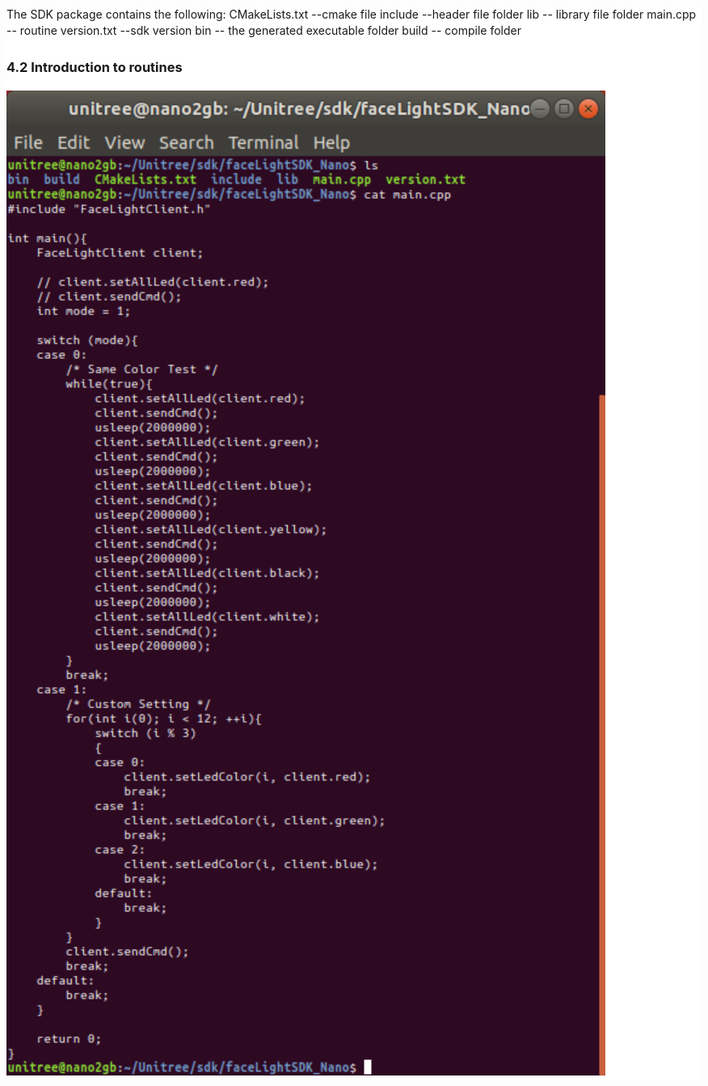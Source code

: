 

The SDK package contains the following:
CMakeLists.txt --cmake file
include --header file folder
lib -- library file folder
main.cpp -- routine
version.txt --sdk version
bin -- the generated executable folder
build -- compile folder

### 4.2 Introduction to routines

<img src="./images/例程.png" alt="img" style="zoom:150%;" />
